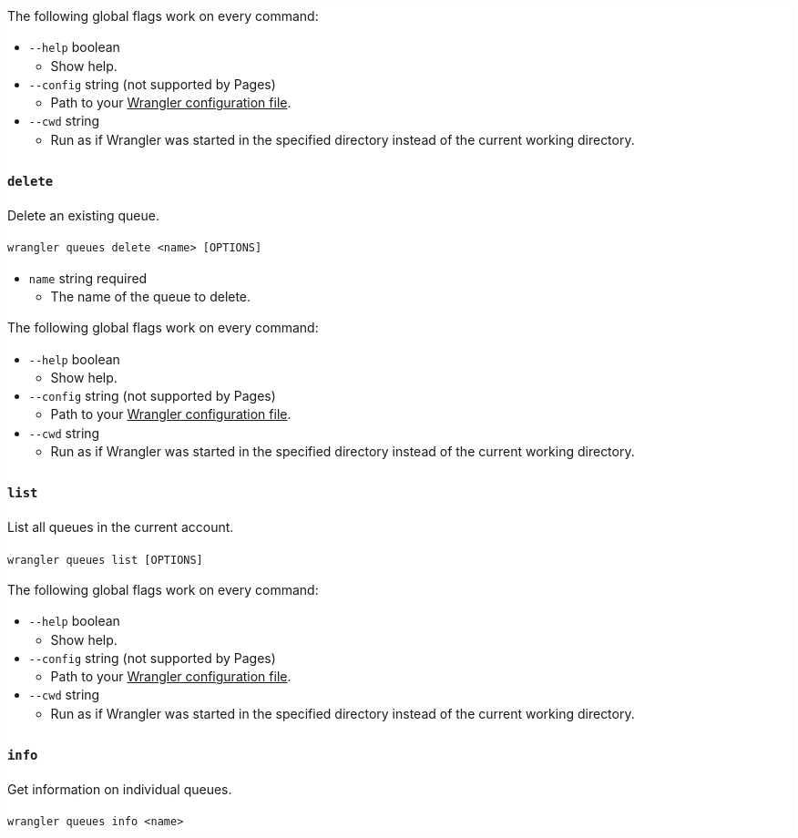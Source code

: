 The following global flags work on every command:

* `--help` boolean
  * Show help.
* `--config` string (not supported by Pages)
  * Path to your [Wrangler configuration file](https://developers.cloudflare.com/workers/wrangler/configuration/).
* `--cwd` string
  * Run as if Wrangler was started in the specified directory instead of the current working directory.

### `delete`

Delete an existing queue.

```txt
wrangler queues delete <name> [OPTIONS]
```

* `name` string required
  * The name of the queue to delete.

The following global flags work on every command:

* `--help` boolean
  * Show help.
* `--config` string (not supported by Pages)
  * Path to your [Wrangler configuration file](https://developers.cloudflare.com/workers/wrangler/configuration/).
* `--cwd` string
  * Run as if Wrangler was started in the specified directory instead of the current working directory.

### `list`

List all queues in the current account.

```txt
wrangler queues list [OPTIONS]
```

The following global flags work on every command:

* `--help` boolean
  * Show help.
* `--config` string (not supported by Pages)
  * Path to your [Wrangler configuration file](https://developers.cloudflare.com/workers/wrangler/configuration/).
* `--cwd` string
  * Run as if Wrangler was started in the specified directory instead of the current working directory.

### `info`

Get information on individual queues.

```txt
wrangler queues info <name>
```
